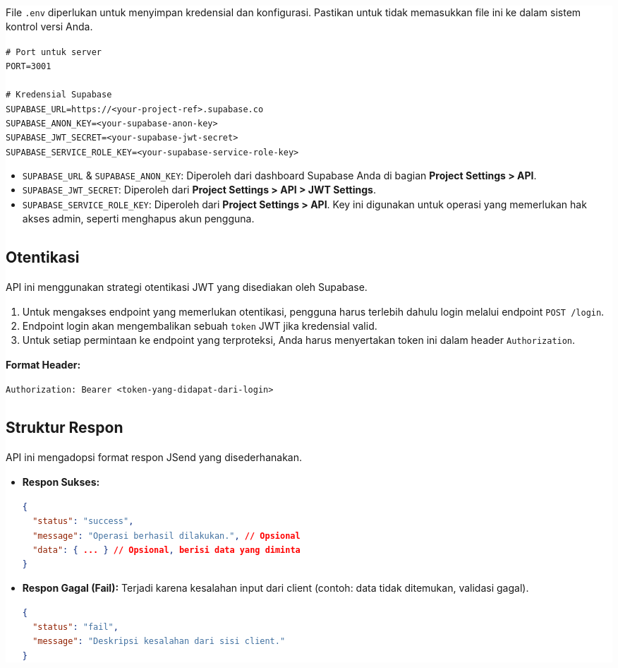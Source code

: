 File `.env` diperlukan untuk menyimpan kredensial dan konfigurasi. Pastikan untuk tidak memasukkan file ini ke dalam sistem kontrol versi Anda.

```env
# Port untuk server
PORT=3001

# Kredensial Supabase
SUPABASE_URL=https://<your-project-ref>.supabase.co
SUPABASE_ANON_KEY=<your-supabase-anon-key>
SUPABASE_JWT_SECRET=<your-supabase-jwt-secret>
SUPABASE_SERVICE_ROLE_KEY=<your-supabase-service-role-key>
```

  - `SUPABASE_URL` & `SUPABASE_ANON_KEY`: Diperoleh dari dashboard Supabase Anda di bagian **Project Settings \> API**.
  - `SUPABASE_JWT_SECRET`: Diperoleh dari **Project Settings \> API \> JWT Settings**.
  - `SUPABASE_SERVICE_ROLE_KEY`: Diperoleh dari **Project Settings \> API**. Key ini digunakan untuk operasi yang memerlukan hak akses admin, seperti menghapus akun pengguna.

## Otentikasi

API ini menggunakan strategi otentikasi JWT yang disediakan oleh Supabase.

1.  Untuk mengakses endpoint yang memerlukan otentikasi, pengguna harus terlebih dahulu login melalui endpoint `POST /login`.
2.  Endpoint login akan mengembalikan sebuah `token` JWT jika kredensial valid.
3.  Untuk setiap permintaan ke endpoint yang terproteksi, Anda harus menyertakan token ini dalam header `Authorization`.

**Format Header:**

```
Authorization: Bearer <token-yang-didapat-dari-login>
```

## Struktur Respon

API ini mengadopsi format respon JSend yang disederhanakan.

  - **Respon Sukses:**

    ```json
    {
      "status": "success",
      "message": "Operasi berhasil dilakukan.", // Opsional
      "data": { ... } // Opsional, berisi data yang diminta
    }
    ```

  - **Respon Gagal (Fail):** Terjadi karena kesalahan input dari client (contoh: data tidak ditemukan, validasi gagal).

    ```json
    {
      "status": "fail",
      "message": "Deskripsi kesalahan dari sisi client."
    }
    ```
